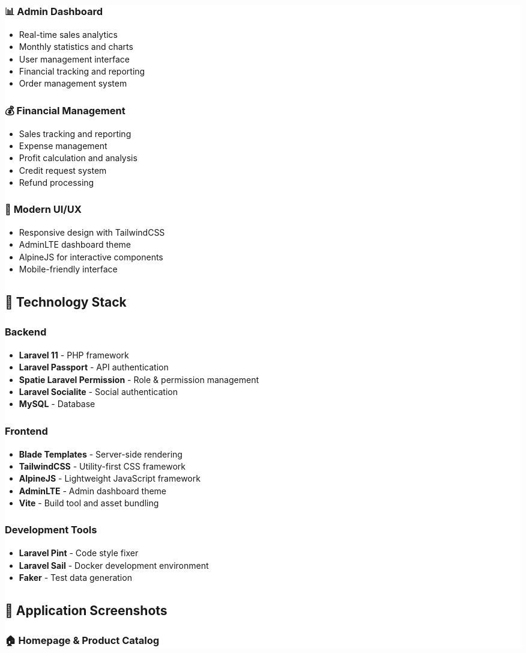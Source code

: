 ### 📊 **Admin Dashboard**
- Real-time sales analytics
- Monthly statistics and charts
- User management interface
- Financial tracking and reporting
- Order management system

### 💰 **Financial Management**
- Sales tracking and reporting
- Expense management
- Profit calculation and analysis
- Credit request system
- Refund processing

### 🎨 **Modern UI/UX**
- Responsive design with TailwindCSS
- AdminLTE dashboard theme
- AlpineJS for interactive components
- Mobile-friendly interface

## 🚀 Technology Stack

### **Backend**
- **Laravel 11** - PHP framework
- **Laravel Passport** - API authentication
- **Spatie Laravel Permission** - Role & permission management
- **Laravel Socialite** - Social authentication
- **MySQL** - Database

### **Frontend**
- **Blade Templates** - Server-side rendering
- **TailwindCSS** - Utility-first CSS framework
- **AlpineJS** - Lightweight JavaScript framework
- **AdminLTE** - Admin dashboard theme
- **Vite** - Build tool and asset bundling

### **Development Tools**
- **Laravel Pint** - Code style fixer
- **Laravel Sail** - Docker development environment
- **Faker** - Test data generation

## 📸 Application Screenshots

### 🏠 **Homepage & Product Catalog**